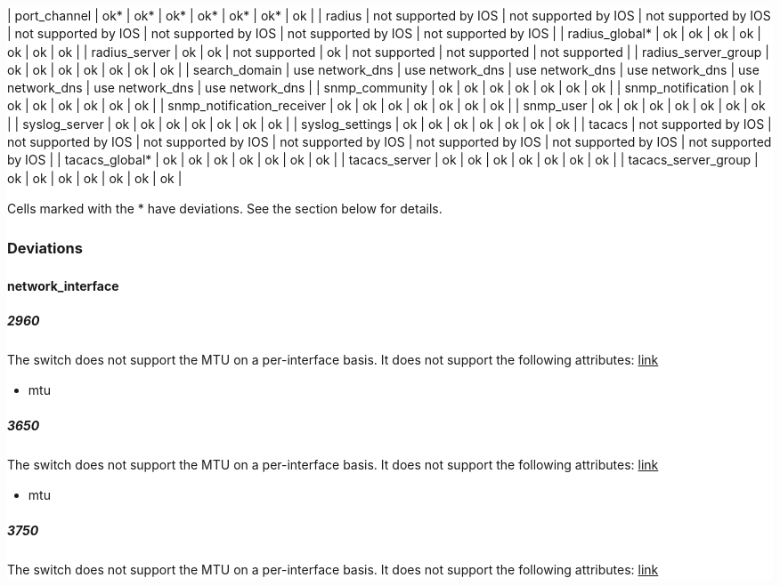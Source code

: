 | port_channel               | ok*                  | ok*                  | ok*                  | ok*                  | ok*                  | ok*                  | ok                   |
| radius                     | not supported by IOS | not supported by IOS | not supported by IOS | not supported by IOS | not supported by IOS | not supported by IOS | not supported by IOS |
| radius_global*             | ok                   | ok                   | ok                   | ok                   | ok                   | ok                   | ok                   |
| radius_server              | ok                   | ok                   | not supported        | ok                   | not supported        | not supported        | not supported        |
| radius_server_group        | ok                   | ok                   | ok                   | ok                   | ok                   | ok                   | ok                   |
| search_domain              | use network_dns      | use network_dns      | use network_dns      | use network_dns      | use network_dns      | use network_dns      | use network_dns      |
| snmp_community             | ok                   | ok                   | ok                   | ok                   | ok                   | ok                   | ok                   |
| snmp_notification          | ok                   | ok                   | ok                   | ok                   | ok                   | ok                   | ok                   |
| snmp_notification_receiver | ok                   | ok                   | ok                   | ok                   | ok                   | ok                   | ok                   |
| snmp_user                  | ok                   | ok                   | ok                   | ok                   | ok                   | ok                   | ok                   |
| syslog_server              | ok                   | ok                   | ok                   | ok                   | ok                   | ok                   | ok                   |
| syslog_settings            | ok                   | ok                   | ok                   | ok                   | ok                   | ok                   | ok                   |
| tacacs                     | not supported by IOS | not supported by IOS | not supported by IOS | not supported by IOS | not supported by IOS | not supported by IOS | not supported by IOS |
| tacacs_global*             | ok                   | ok                   | ok                   | ok                   | ok                   | ok                   | ok                   |
| tacacs_server              | ok                   | ok                   | ok                   | ok                   | ok                   | ok                   | ok                   |
| tacacs_server_group        | ok                   | ok                   | ok                   | ok                   | ok                   | ok                   | ok                   |

Cells marked with the * have deviations. See the section below for details.

### Deviations

#### network_interface

##### 2960

The switch does not support the MTU on a per-interface basis. It does not support the following attributes: [link](https://www.cisco.com/c/en/us/td/docs/switches/lan/catalyst2960/software/release/15-2_2_e/configuration/guide/b_1522e_2960_2960c_2960s_2960sf_2960p_cg/b_1522e_2960_2960c_2960s_2960sf_2960p_cg_chapter_01001.html)

* mtu

##### 3650

The switch does not support the MTU on a per-interface basis. It does not support the following attributes: [link](https://www.cisco.com/c/en/us/td/docs/switches/lan/catalyst3650/software/release/3se/int_hw_components/configuration_guide/b_int_3se_3650_cg/b_int_3se_3650_cg_chapter_0110.html)

* mtu

##### 3750

The switch does not support the MTU on a per-interface basis. It does not support the following attributes: [link](https://www.cisco.com/c/en/us/td/docs/switches/lan/catalyst3750/software/release/12-2_55_se/configuration/guide/scg3750/swint.html)
